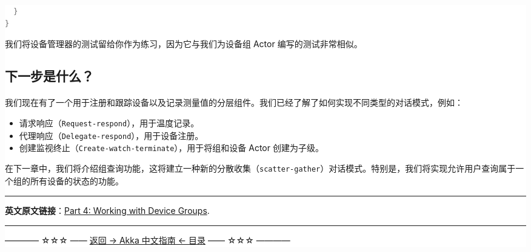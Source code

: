 ```java
  }
}
```
我们将设备管理器的测试留给你作为练习，因为它与我们为设备组 Actor 编写的测试非常相似。

## 下一步是什么？
我们现在有了一个用于注册和跟踪设备以及记录测量值的分层组件。我们已经了解了如何实现不同类型的对话模式，例如：

- 请求响应（`Request-respond`），用于温度记录。
- 代理响应（`Delegate-respond`），用于设备注册。
- 创建监视终止（`Create-watch-terminate`），用于将组和设备 Actor 创建为子级。

在下一章中，我们将介绍组查询功能，这将建立一种新的分散收集（`scatter-gather`）对话模式。特别是，我们将实现允许用户查询属于一个组的所有设备的状态的功能。

----------

**英文原文链接**：[Part 4: Working with Device Groups](https://doc.akka.io/docs/akka/current/guide/tutorial_4.html).

----------
———— ☆☆☆ —— [返回 -> Akka 中文指南 <- 目录](https://github.com/guobinhit/akka-guide/blob/master/README.md) —— ☆☆☆ ————